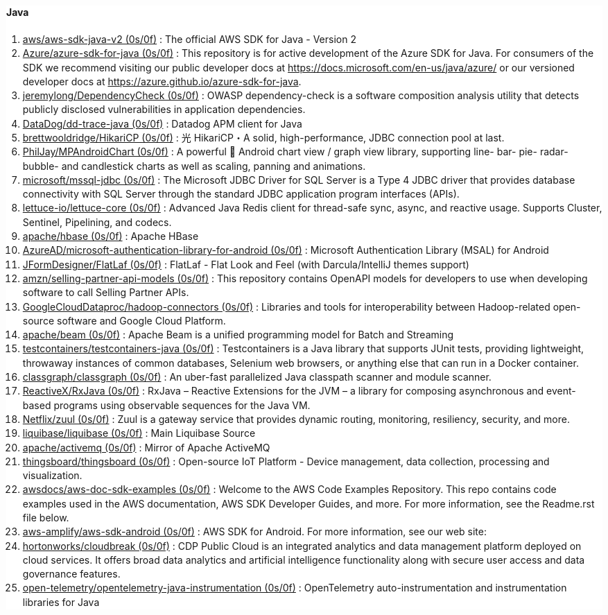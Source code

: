 #### Java
1. [aws/aws-sdk-java-v2 (0s/0f)](https://github.com/aws/aws-sdk-java-v2) : The official AWS SDK for Java - Version 2
2. [Azure/azure-sdk-for-java (0s/0f)](https://github.com/Azure/azure-sdk-for-java) : This repository is for active development of the Azure SDK for Java. For consumers of the SDK we recommend visiting our public developer docs at https://docs.microsoft.com/en-us/java/azure/ or our versioned developer docs at https://azure.github.io/azure-sdk-for-java.
3. [jeremylong/DependencyCheck (0s/0f)](https://github.com/jeremylong/DependencyCheck) : OWASP dependency-check is a software composition analysis utility that detects publicly disclosed vulnerabilities in application dependencies.
4. [DataDog/dd-trace-java (0s/0f)](https://github.com/DataDog/dd-trace-java) : Datadog APM client for Java
5. [brettwooldridge/HikariCP (0s/0f)](https://github.com/brettwooldridge/HikariCP) : 光 HikariCP・A solid, high-performance, JDBC connection pool at last.
6. [PhilJay/MPAndroidChart (0s/0f)](https://github.com/PhilJay/MPAndroidChart) : A powerful 🚀 Android chart view / graph view library, supporting line- bar- pie- radar- bubble- and candlestick charts as well as scaling, panning and animations.
7. [microsoft/mssql-jdbc (0s/0f)](https://github.com/microsoft/mssql-jdbc) : The Microsoft JDBC Driver for SQL Server is a Type 4 JDBC driver that provides database connectivity with SQL Server through the standard JDBC application program interfaces (APIs).
8. [lettuce-io/lettuce-core (0s/0f)](https://github.com/lettuce-io/lettuce-core) : Advanced Java Redis client for thread-safe sync, async, and reactive usage. Supports Cluster, Sentinel, Pipelining, and codecs.
9. [apache/hbase (0s/0f)](https://github.com/apache/hbase) : Apache HBase
10. [AzureAD/microsoft-authentication-library-for-android (0s/0f)](https://github.com/AzureAD/microsoft-authentication-library-for-android) : Microsoft Authentication Library (MSAL) for Android
11. [JFormDesigner/FlatLaf (0s/0f)](https://github.com/JFormDesigner/FlatLaf) : FlatLaf - Flat Look and Feel (with Darcula/IntelliJ themes support)
12. [amzn/selling-partner-api-models (0s/0f)](https://github.com/amzn/selling-partner-api-models) : This repository contains OpenAPI models for developers to use when developing software to call Selling Partner APIs.
13. [GoogleCloudDataproc/hadoop-connectors (0s/0f)](https://github.com/GoogleCloudDataproc/hadoop-connectors) : Libraries and tools for interoperability between Hadoop-related open-source software and Google Cloud Platform.
14. [apache/beam (0s/0f)](https://github.com/apache/beam) : Apache Beam is a unified programming model for Batch and Streaming
15. [testcontainers/testcontainers-java (0s/0f)](https://github.com/testcontainers/testcontainers-java) : Testcontainers is a Java library that supports JUnit tests, providing lightweight, throwaway instances of common databases, Selenium web browsers, or anything else that can run in a Docker container.
16. [classgraph/classgraph (0s/0f)](https://github.com/classgraph/classgraph) : An uber-fast parallelized Java classpath scanner and module scanner.
17. [ReactiveX/RxJava (0s/0f)](https://github.com/ReactiveX/RxJava) : RxJava – Reactive Extensions for the JVM – a library for composing asynchronous and event-based programs using observable sequences for the Java VM.
18. [Netflix/zuul (0s/0f)](https://github.com/Netflix/zuul) : Zuul is a gateway service that provides dynamic routing, monitoring, resiliency, security, and more.
19. [liquibase/liquibase (0s/0f)](https://github.com/liquibase/liquibase) : Main Liquibase Source
20. [apache/activemq (0s/0f)](https://github.com/apache/activemq) : Mirror of Apache ActiveMQ
21. [thingsboard/thingsboard (0s/0f)](https://github.com/thingsboard/thingsboard) : Open-source IoT Platform - Device management, data collection, processing and visualization.
22. [awsdocs/aws-doc-sdk-examples (0s/0f)](https://github.com/awsdocs/aws-doc-sdk-examples) : Welcome to the AWS Code Examples Repository. This repo contains code examples used in the AWS documentation, AWS SDK Developer Guides, and more. For more information, see the Readme.rst file below.
23. [aws-amplify/aws-sdk-android (0s/0f)](https://github.com/aws-amplify/aws-sdk-android) : AWS SDK for Android. For more information, see our web site:
24. [hortonworks/cloudbreak (0s/0f)](https://github.com/hortonworks/cloudbreak) : CDP Public Cloud is an integrated analytics and data management platform deployed on cloud services. It offers broad data analytics and artificial intelligence functionality along with secure user access and data governance features.
25. [open-telemetry/opentelemetry-java-instrumentation (0s/0f)](https://github.com/open-telemetry/opentelemetry-java-instrumentation) : OpenTelemetry auto-instrumentation and instrumentation libraries for Java
